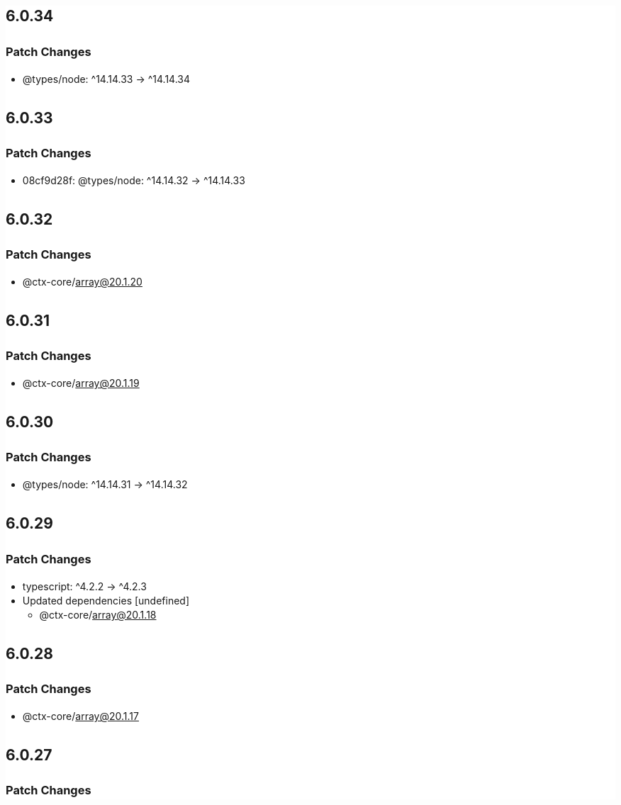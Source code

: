 ## 6.0.34

### Patch Changes

- @types/node: ^14.14.33 -> ^14.14.34

## 6.0.33

### Patch Changes

- 08cf9d28f: @types/node: ^14.14.32 -> ^14.14.33

## 6.0.32

### Patch Changes

- @ctx-core/array@20.1.20

## 6.0.31

### Patch Changes

- @ctx-core/array@20.1.19

## 6.0.30

### Patch Changes

- @types/node: ^14.14.31 -> ^14.14.32

## 6.0.29

### Patch Changes

- typescript: ^4.2.2 -> ^4.2.3
- Updated dependencies [undefined]
  - @ctx-core/array@20.1.18

## 6.0.28

### Patch Changes

- @ctx-core/array@20.1.17

## 6.0.27

### Patch Changes
